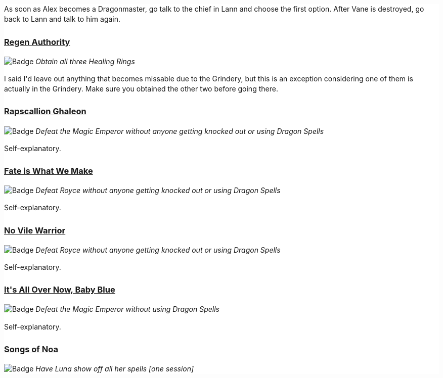 As soon as Alex becomes a Dragonmaster, go talk to the chief in Lann and choose the first option. After Vane is destroyed, go back to Lann and talk to him again.

### [Regen Authority](https://retroachievements.org/achievement/161593)

![Badge](https://s3-eu-west-1.amazonaws.com/i.retroachievements.org/Badge/181891.png)
*Obtain all three Healing Rings*

I said I'd leave out anything that becomes missable due to the Grindery, but this is an exception considering one of them is actually in the Grindery. Make sure you obtained the other two before going there.

### [Rapscallion Ghaleon](https://retroachievements.org/achievement/161699)

![Badge](https://s3-eu-west-1.amazonaws.com/i.retroachievements.org/Badge/181844.png)
*Defeat the Magic Emperor without anyone getting knocked out or using Dragon Spells*

Self-explanatory.

### [Fate is What We Make](https://retroachievements.org/achievement/160034)

![Badge](https://s3-eu-west-1.amazonaws.com/i.retroachievements.org/Badge/181894.png)
*Defeat Royce without anyone getting knocked out or using Dragon Spells*

Self-explanatory.

### [No Vile Warrior](https://retroachievements.org/achievement/160035)

![Badge](https://s3-eu-west-1.amazonaws.com/i.retroachievements.org/Badge/181895.png)
*Defeat Royce without anyone getting knocked out or using Dragon Spells*

Self-explanatory.

### [It's All Over Now, Baby Blue](https://retroachievements.org/achievement/161700)

![Badge](https://s3-eu-west-1.amazonaws.com/i.retroachievements.org/Badge/181845.png)
*Defeat the Magic Emperor without using Dragon Spells*

Self-explanatory.

### [Songs of Noa](https://retroachievements.org/achievement/160014)

![Badge](https://s3-eu-west-1.amazonaws.com/i.retroachievements.org/Badge/181877.png)
*Have Luna show off all her spells [one session]*
